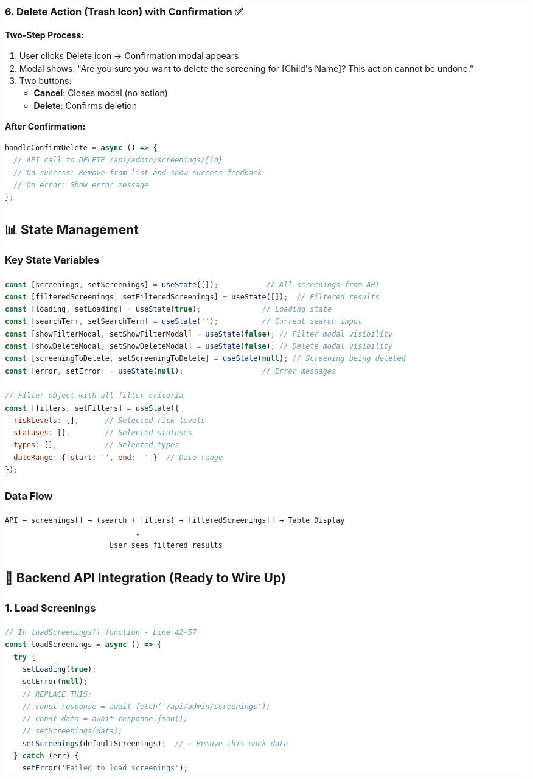### 6. **Delete Action (Trash Icon) with Confirmation** ✅
**Two-Step Process:**
1. User clicks Delete icon → Confirmation modal appears
2. Modal shows: "Are you sure you want to delete the screening for [Child's Name]? This action cannot be undone."
3. Two buttons:
   - **Cancel**: Closes modal (no action)
   - **Delete**: Confirms deletion

**After Confirmation:**
```javascript
handleConfirmDelete = async () => {
  // API call to DELETE /api/admin/screenings/{id}
  // On success: Remove from list and show success feedback
  // On error: Show error message
};
```

## 📊 State Management

### Key State Variables
```javascript
const [screenings, setScreenings] = useState([]);           // All screenings from API
const [filteredScreenings, setFilteredScreenings] = useState([]);  // Filtered results
const [loading, setLoading] = useState(true);              // Loading state
const [searchTerm, setSearchTerm] = useState('');          // Current search input
const [showFilterModal, setShowFilterModal] = useState(false); // Filter modal visibility
const [showDeleteModal, setShowDeleteModal] = useState(false); // Delete modal visibility
const [screeningToDelete, setScreeningToDelete] = useState(null); // Screening being deleted
const [error, setError] = useState(null);                  // Error messages

// Filter object with all filter criteria
const [filters, setFilters] = useState({
  riskLevels: [],      // Selected risk levels
  statuses: [],        // Selected statuses
  types: [],           // Selected types
  dateRange: { start: '', end: '' }  // Date range
});
```

### Data Flow
```
API → screenings[] → (search + filters) → filteredScreenings[] → Table Display
                              ↓
                        User sees filtered results
```

## 🔌 Backend API Integration (Ready to Wire Up)

### 1. **Load Screenings**
```javascript
// In loadScreenings() function - Line 42-57
const loadScreenings = async () => {
  try {
    setLoading(true);
    setError(null);
    // REPLACE THIS:
    // const response = await fetch('/api/admin/screenings');
    // const data = await response.json();
    // setScreenings(data);
    setScreenings(defaultScreenings);  // ← Remove this mock data
  } catch (err) {
    setError('Failed to load screenings');
```